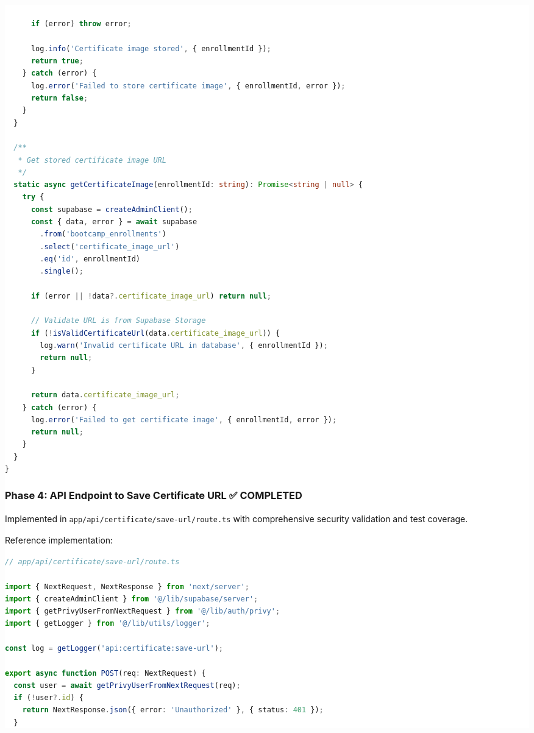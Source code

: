 ```typescript

      if (error) throw error;

      log.info('Certificate image stored', { enrollmentId });
      return true;
    } catch (error) {
      log.error('Failed to store certificate image', { enrollmentId, error });
      return false;
    }
  }

  /**
   * Get stored certificate image URL
   */
  static async getCertificateImage(enrollmentId: string): Promise<string | null> {
    try {
      const supabase = createAdminClient();
      const { data, error } = await supabase
        .from('bootcamp_enrollments')
        .select('certificate_image_url')
        .eq('id', enrollmentId)
        .single();

      if (error || !data?.certificate_image_url) return null;

      // Validate URL is from Supabase Storage
      if (!isValidCertificateUrl(data.certificate_image_url)) {
        log.warn('Invalid certificate URL in database', { enrollmentId });
        return null;
      }

      return data.certificate_image_url;
    } catch (error) {
      log.error('Failed to get certificate image', { enrollmentId, error });
      return null;
    }
  }
}
```

### Phase 4: API Endpoint to Save Certificate URL ✅ COMPLETED

Implemented in `app/api/certificate/save-url/route.ts` with comprehensive security validation and test coverage.

Reference implementation:

```typescript
// app/api/certificate/save-url/route.ts

import { NextRequest, NextResponse } from 'next/server';
import { createAdminClient } from '@/lib/supabase/server';
import { getPrivyUserFromNextRequest } from '@/lib/auth/privy';
import { getLogger } from '@/lib/utils/logger';

const log = getLogger('api:certificate:save-url');

export async function POST(req: NextRequest) {
  const user = await getPrivyUserFromNextRequest(req);
  if (!user?.id) {
    return NextResponse.json({ error: 'Unauthorized' }, { status: 401 });
  }

```